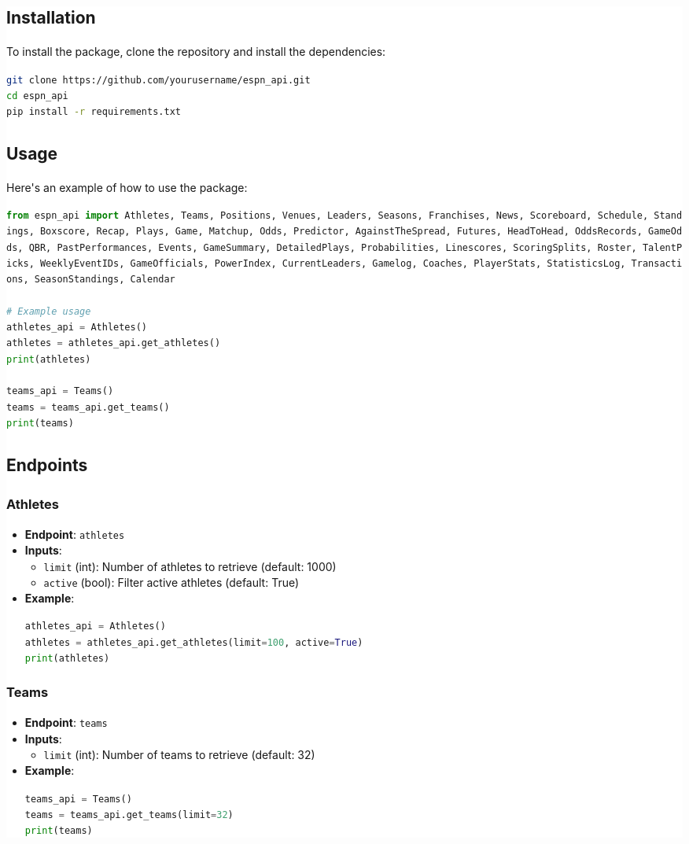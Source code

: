## Installation

To install the package, clone the repository and install the dependencies:

```bash
git clone https://github.com/yourusername/espn_api.git
cd espn_api
pip install -r requirements.txt
```

## Usage

Here's an example of how to use the package:

```python
from espn_api import Athletes, Teams, Positions, Venues, Leaders, Seasons, Franchises, News, Scoreboard, Schedule, Standings, Boxscore, Recap, Plays, Game, Matchup, Odds, Predictor, AgainstTheSpread, Futures, HeadToHead, OddsRecords, GameOdds, QBR, PastPerformances, Events, GameSummary, DetailedPlays, Probabilities, Linescores, ScoringSplits, Roster, TalentPicks, WeeklyEventIDs, GameOfficials, PowerIndex, CurrentLeaders, Gamelog, Coaches, PlayerStats, StatisticsLog, Transactions, SeasonStandings, Calendar

# Example usage
athletes_api = Athletes()
athletes = athletes_api.get_athletes()
print(athletes)

teams_api = Teams()
teams = teams_api.get_teams()
print(teams)
```

## Endpoints

### Athletes

- **Endpoint**: `athletes`
- **Inputs**:
  - `limit` (int): Number of athletes to retrieve (default: 1000)
  - `active` (bool): Filter active athletes (default: True)
- **Example**:
  ```python
  athletes_api = Athletes()
  athletes = athletes_api.get_athletes(limit=100, active=True)
  print(athletes)
  ```

### Teams

- **Endpoint**: `teams`
- **Inputs**:
  - `limit` (int): Number of teams to retrieve (default: 32)
- **Example**:
  ```python
  teams_api = Teams()
  teams = teams_api.get_teams(limit=32)
  print(teams)
  ```
